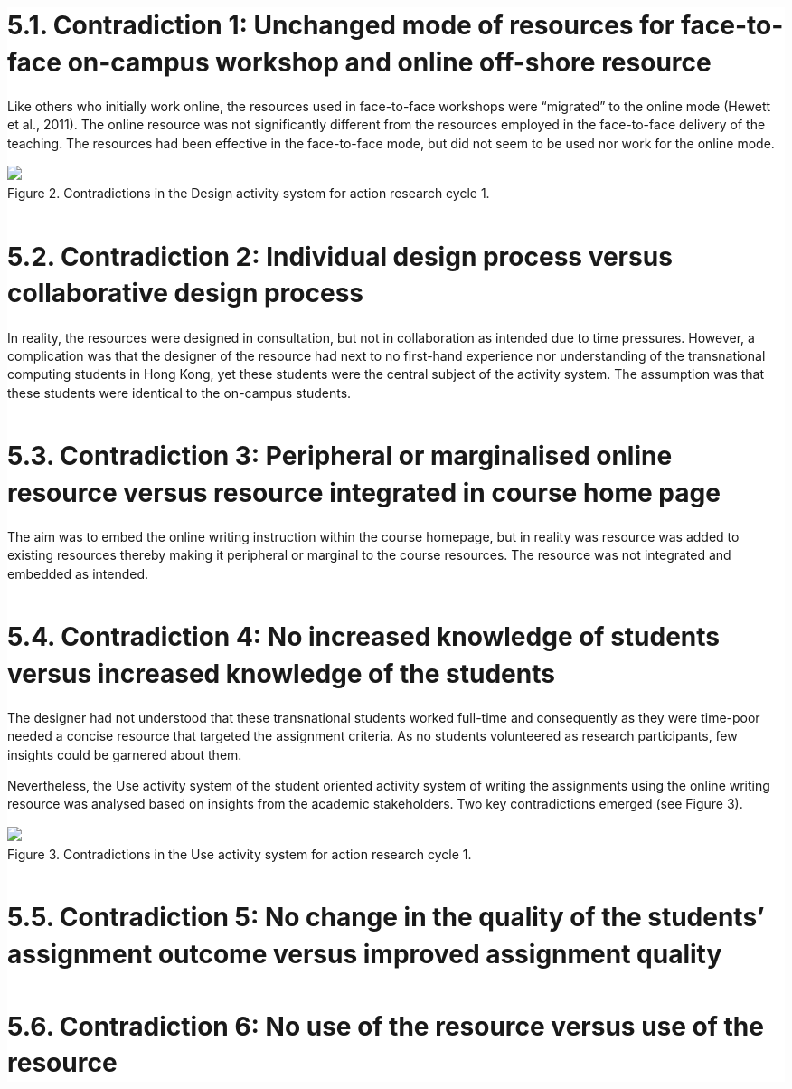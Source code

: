 # 5.1. Contradiction 1: Unchanged mode of resources for face-to-face on-campus workshop and online off-shore resource

Like others who initially work online, the resources used in face-to-face workshops were “migrated” to the online mode (Hewett et al., 2011). The online resource was not significantly different from the resources employed in the face-to-face delivery of the teaching. The resources had been effective in the face-to-face mode, but did not seem to be used nor work for the online mode.

![](img/faeaba1c3836d2916f63c656690557fcbbc2818ea6be9d07b1e874b10b4d3831.jpg)  
Figure 2. Contradictions in the Design activity system for action research cycle 1.

# 5.2. Contradiction 2: Individual design process versus collaborative design process

In reality, the resources were designed in consultation, but not in collaboration as intended due to time pressures. However, a complication was that the designer of the resource had next to no first-hand experience nor understanding of the transnational computing students in Hong Kong, yet these students were the central subject of the activity system. The assumption was that these students were identical to the on-campus students.

# 5.3. Contradiction 3: Peripheral or marginalised online resource versus resource integrated in course home page

The aim was to embed the online writing instruction within the course homepage, but in reality was resource was added to existing resources thereby making it peripheral or marginal to the course resources. The resource was not integrated and embedded as intended.

# 5.4. Contradiction 4: No increased knowledge of students versus increased knowledge of the students

The designer had not understood that these transnational students worked full-time and consequently as they were time-poor needed a concise resource that targeted the assignment criteria. As no students volunteered as research participants, few insights could be garnered about them.

Nevertheless, the Use activity system of the student oriented activity system of writing the assignments using the online writing resource was analysed based on insights from the academic stakeholders. Two key contradictions emerged (see Figure 3).

![](img/1e0005059f9249dbdcea7509f42bfd33ca02ea6665eb80dab177cb486cef0c74.jpg)  
Figure 3. Contradictions in the Use activity system for action research cycle 1.

# 5.5. Contradiction 5: No change in the quality of the students’ assignment outcome versus improved assignment quality

# 5.6. Contradiction 6: No use of the resource versus use of the resource
